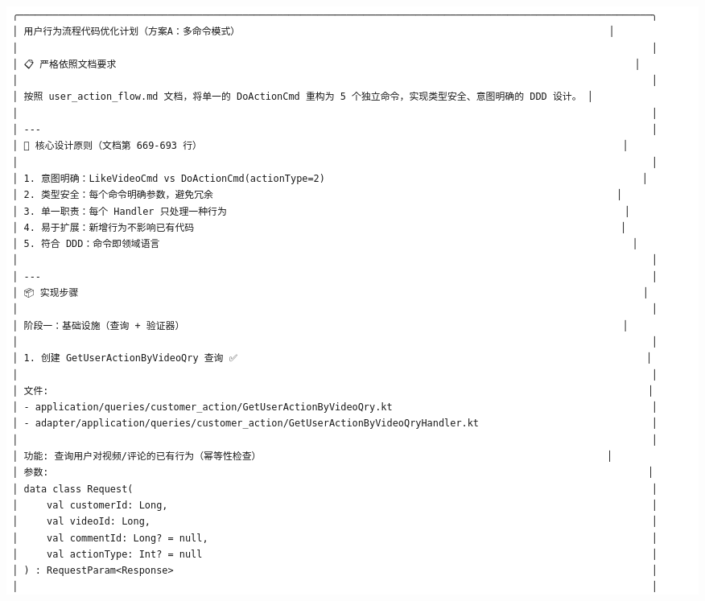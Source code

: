      ╭──────────────────────────────────────────────────────────────────────────────────────────────────────────────╮
     │ 用户行为流程代码优化计划（方案A：多命令模式）                                                                │
     │                                                                                                              │
     │ 📋 严格依照文档要求                                                                                          │
     │                                                                                                              │
     │ 按照 user_action_flow.md 文档，将单一的 DoActionCmd 重构为 5 个独立命令，实现类型安全、意图明确的 DDD 设计。 │
     │                                                                                                              │
     │ ---                                                                                                          │
     │ 🎯 核心设计原则（文档第 669-693 行）                                                                         │
     │                                                                                                              │
     │ 1. 意图明确：LikeVideoCmd vs DoActionCmd(actionType=2)                                                       │
     │ 2. 类型安全：每个命令明确参数，避免冗余                                                                      │
     │ 3. 单一职责：每个 Handler 只处理一种行为                                                                     │
     │ 4. 易于扩展：新增行为不影响已有代码                                                                          │
     │ 5. 符合 DDD：命令即领域语言                                                                                  │
     │                                                                                                              │
     │ ---                                                                                                          │
     │ 📦 实现步骤                                                                                                  │
     │                                                                                                              │
     │ 阶段一：基础设施（查询 + 验证器）                                                                            │
     │                                                                                                              │
     │ 1. 创建 GetUserActionByVideoQry 查询 ✅                                                                       │
     │                                                                                                              │
     │ 文件:                                                                                                        │
     │ - application/queries/customer_action/GetUserActionByVideoQry.kt                                             │
     │ - adapter/application/queries/customer_action/GetUserActionByVideoQryHandler.kt                              │
     │                                                                                                              │
     │ 功能: 查询用户对视频/评论的已有行为（幂等性检查）                                                            │
     │ 参数:                                                                                                        │
     │ data class Request(                                                                                          │
     │     val customerId: Long,                                                                                    │
     │     val videoId: Long,                                                                                       │
     │     val commentId: Long? = null,                                                                             │
     │     val actionType: Int? = null                                                                              │
     │ ) : RequestParam<Response>                                                                                   │
     │                                                                                                              │